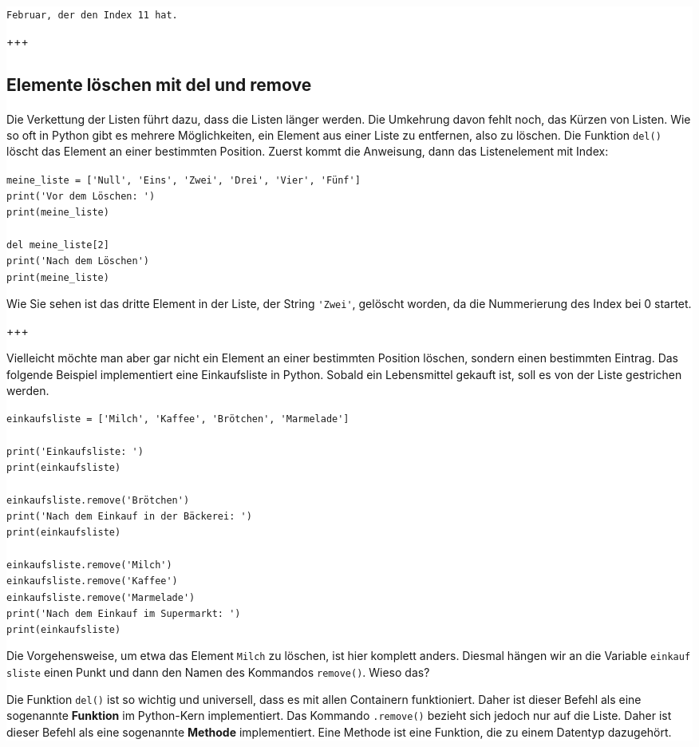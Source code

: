 ````{admonition} Lösung
Februar, der den Index 11 hat.
````

+++

## Elemente löschen mit del und remove

Die Verkettung der Listen führt dazu, dass die Listen länger werden. Die
Umkehrung davon fehlt noch, das Kürzen von Listen. Wie so oft in Python gibt es
mehrere Möglichkeiten, ein Element aus einer Liste zu entfernen, also zu
löschen. Die Funktion `del()` löscht das Element an einer bestimmten Position.
Zuerst kommt die Anweisung, dann das Listenelement mit Index:

```{code-cell} ipython3
meine_liste = ['Null', 'Eins', 'Zwei', 'Drei', 'Vier', 'Fünf']
print('Vor dem Löschen: ')
print(meine_liste)

del meine_liste[2]
print('Nach dem Löschen')
print(meine_liste)
```

Wie Sie sehen ist das dritte Element in der Liste, der String `'Zwei'`, gelöscht worden, da die
Nummerierung des Index bei 0 startet.

+++

Vielleicht möchte man aber gar nicht ein Element an einer bestimmten Position
löschen, sondern einen bestimmten Eintrag. Das folgende Beispiel implementiert
eine Einkaufsliste in Python. Sobald ein Lebensmittel gekauft ist, soll es von
der Liste gestrichen werden.

```{code-cell} ipython3
einkaufsliste = ['Milch', 'Kaffee', 'Brötchen', 'Marmelade']

print('Einkaufsliste: ')
print(einkaufsliste)

einkaufsliste.remove('Brötchen')
print('Nach dem Einkauf in der Bäckerei: ')
print(einkaufsliste)

einkaufsliste.remove('Milch')
einkaufsliste.remove('Kaffee')
einkaufsliste.remove('Marmelade')
print('Nach dem Einkauf im Supermarkt: ')
print(einkaufsliste)
```

Die Vorgehensweise, um etwa das Element `Milch` zu löschen, ist hier komplett
anders. Diesmal hängen wir an die Variable `einkaufsliste` einen Punkt und dann
den Namen des Kommandos `remove()`. Wieso das?

Die Funktion `del()` ist so wichtig und universell, dass es mit allen Containern
funktioniert. Daher ist dieser Befehl als eine sogenannte **Funktion** im
Python-Kern implementiert. Das Kommando `.remove()` bezieht sich jedoch nur auf
die Liste. Daher ist dieser Befehl als eine sogenannte **Methode**
implementiert. Eine Methode ist eine Funktion, die zu einem Datentyp dazugehört.
